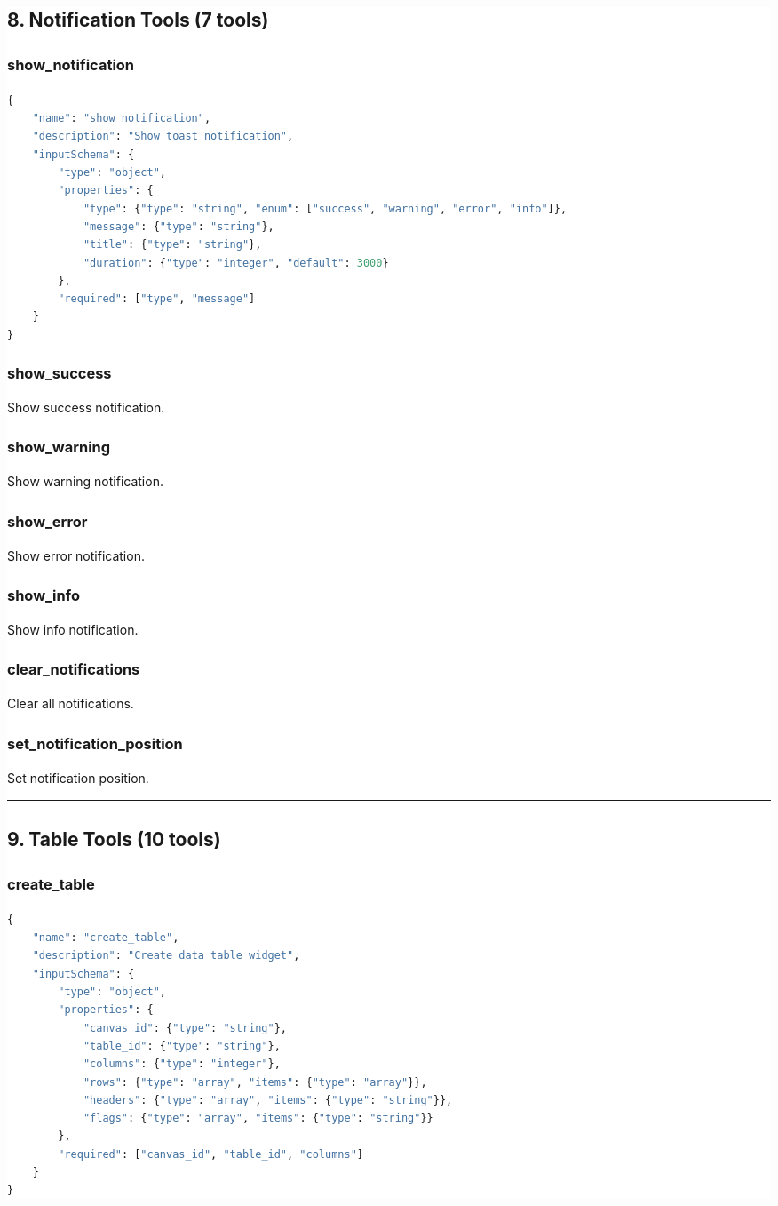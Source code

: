 
## 8. Notification Tools (7 tools)

### show_notification
```python
{
    "name": "show_notification",
    "description": "Show toast notification",
    "inputSchema": {
        "type": "object",
        "properties": {
            "type": {"type": "string", "enum": ["success", "warning", "error", "info"]},
            "message": {"type": "string"},
            "title": {"type": "string"},
            "duration": {"type": "integer", "default": 3000}
        },
        "required": ["type", "message"]
    }
}
```

### show_success
Show success notification.

### show_warning
Show warning notification.

### show_error
Show error notification.

### show_info
Show info notification.

### clear_notifications
Clear all notifications.

### set_notification_position
Set notification position.

---

## 9. Table Tools (10 tools)

### create_table
```python
{
    "name": "create_table",
    "description": "Create data table widget",
    "inputSchema": {
        "type": "object",
        "properties": {
            "canvas_id": {"type": "string"},
            "table_id": {"type": "string"},
            "columns": {"type": "integer"},
            "rows": {"type": "array", "items": {"type": "array"}},
            "headers": {"type": "array", "items": {"type": "string"}},
            "flags": {"type": "array", "items": {"type": "string"}}
        },
        "required": ["canvas_id", "table_id", "columns"]
    }
}
```